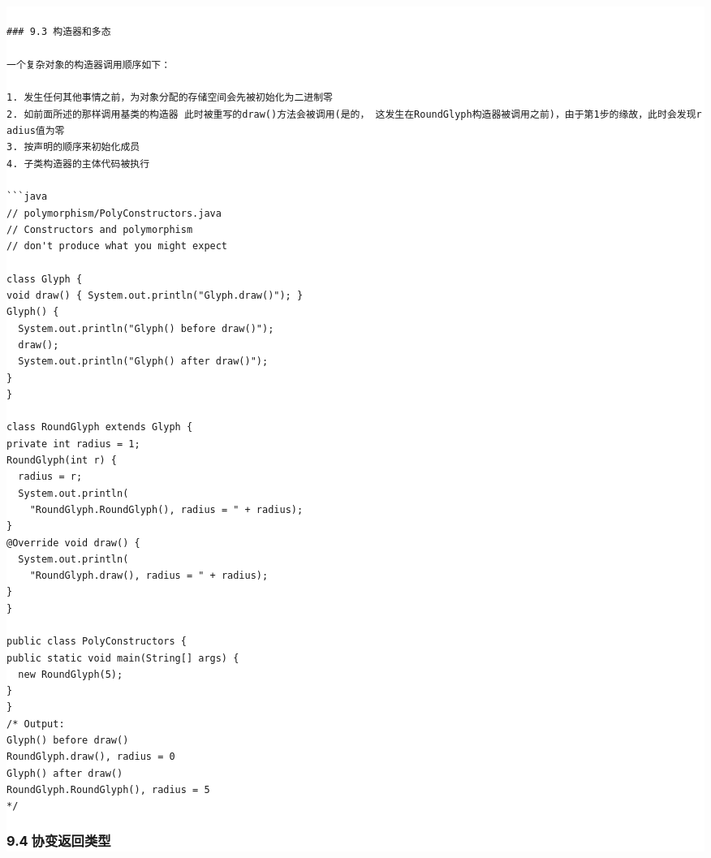   ```

### 9.3 构造器和多态

一个复杂对象的构造器调用顺序如下：

1. 发生任何其他事情之前，为对象分配的存储空间会先被初始化为二进制零 
2. 如前面所述的那样调用基类的构造器 此时被重写的draw()方法会被调用(是的， 这发生在RoundGlyph构造器被调用之前)，由于第1步的缘故，此时会发现radius值为零 
3. 按声明的顺序来初始化成员 
4. 子类构造器的主体代码被执行

```java
// polymorphism/PolyConstructors.java
// Constructors and polymorphism
// don't produce what you might expect

class Glyph {
  void draw() { System.out.println("Glyph.draw()"); }
  Glyph() {
    System.out.println("Glyph() before draw()");
    draw();
    System.out.println("Glyph() after draw()");
  }
}

class RoundGlyph extends Glyph {
  private int radius = 1;
  RoundGlyph(int r) {
    radius = r;
    System.out.println(
      "RoundGlyph.RoundGlyph(), radius = " + radius);
  }
  @Override void draw() {
    System.out.println(
      "RoundGlyph.draw(), radius = " + radius);
  }
}

public class PolyConstructors {
  public static void main(String[] args) {
    new RoundGlyph(5);
  }
}
/* Output:
Glyph() before draw()
RoundGlyph.draw(), radius = 0
Glyph() after draw()
RoundGlyph.RoundGlyph(), radius = 5
*/
```

### 9.4 协变返回类型
